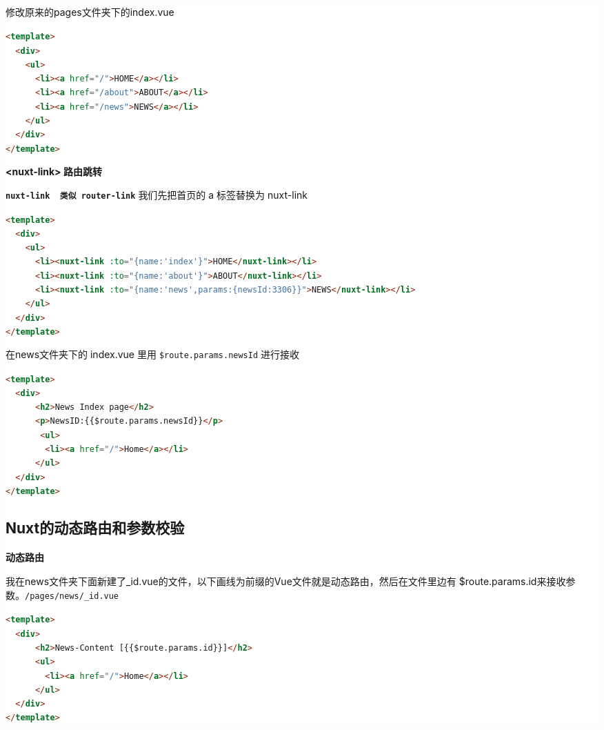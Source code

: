 修改原来的pages文件夹下的index.vue

```html
<template>
  <div>
    <ul>
      <li><a href="/">HOME</a></li>
      <li><a href="/about">ABOUT</a></li>
      <li><a href="/news">NEWS</a></li>
    </ul>
  </div>
</template>
```

**&lt;nuxt-link&gt; 路由跳转**

**`nuxt-link  类似 router-link`** 我们先把首页的 a 标签替换为 nuxt-link

```html
<template>
  <div>
    <ul>
      <li><nuxt-link :to="{name:'index'}">HOME</nuxt-link></li>
      <li><nuxt-link :to="{name:'about'}">ABOUT</nuxt-link></li>
      <li><nuxt-link :to="{name:'news',params:{newsId:3306}}">NEWS</nuxt-link></li>
    </ul>
  </div>
</template>
```

在news文件夹下的 index.vue 里用 `$route.params.newsId` 进行接收

```html
<template>
  <div>
      <h2>News Index page</h2>
      <p>NewsID:{{$route.params.newsId}}</p>
       <ul>
        <li><a href="/">Home</a></li>
      </ul>
  </div>
</template>
```

## Nuxt的动态路由和参数校验

**动态路由**

我在news文件夹下面新建了\_id.vue的文件，以下画线为前缀的Vue文件就是动态路由，然后在文件里边有 $route.params.id来接收参数。`/pages/news/_id.vue`

```html
<template>
  <div>
      <h2>News-Content [{{$route.params.id}}]</h2>
      <ul>
        <li><a href="/">Home</a></li>
      </ul>
  </div>
</template>
```

